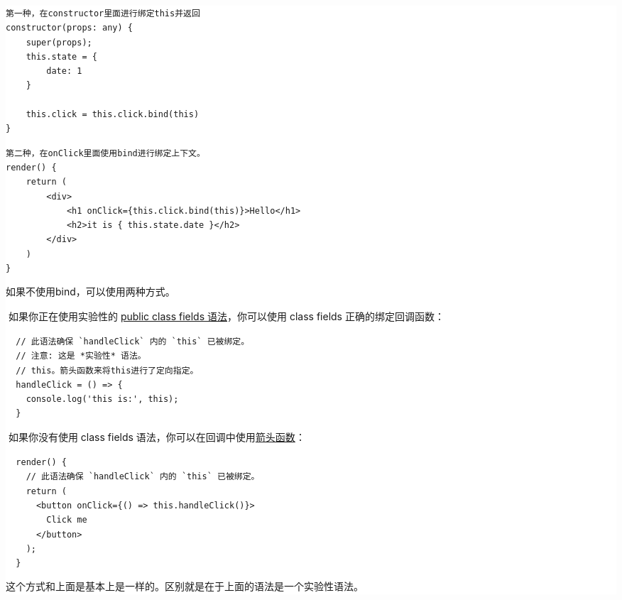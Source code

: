 ```
第一种，在constructor里面进行绑定this并返回
constructor(props: any) {
    super(props);
    this.state = {
        date: 1
    }

    this.click = this.click.bind(this)
}
```

```
第二种，在onClick里面使用bind进行绑定上下文。
render() {
    return (
        <div>
            <h1 onClick={this.click.bind(this)}>Hello</h1>
            <h2>it is { this.state.date }</h2>
        </div>
    )
}
```



如果不使用bind，可以使用两种方式。

​		如果你正在使用实验性的 [public class fields 语法](https://babeljs.io/docs/plugins/transform-class-properties/)，你可以使用 class fields 正确的绑定回调函数：

```
  // 此语法确保 `handleClick` 内的 `this` 已被绑定。
  // 注意: 这是 *实验性* 语法。
  // this。箭头函数来将this进行了定向指定。
  handleClick = () => {
    console.log('this is:', this);
  }
```

​		如果你没有使用 class fields 语法，你可以在回调中使用[箭头函数](https://developer.mozilla.org/en/docs/Web/JavaScript/Reference/Functions/Arrow_functions)：

```
  render() {
    // 此语法确保 `handleClick` 内的 `this` 已被绑定。
    return (
      <button onClick={() => this.handleClick()}>
        Click me
      </button>
    );
  }
```

​		这个方式和上面是基本上是一样的。区别就是在于上面的语法是一个实验性语法。



